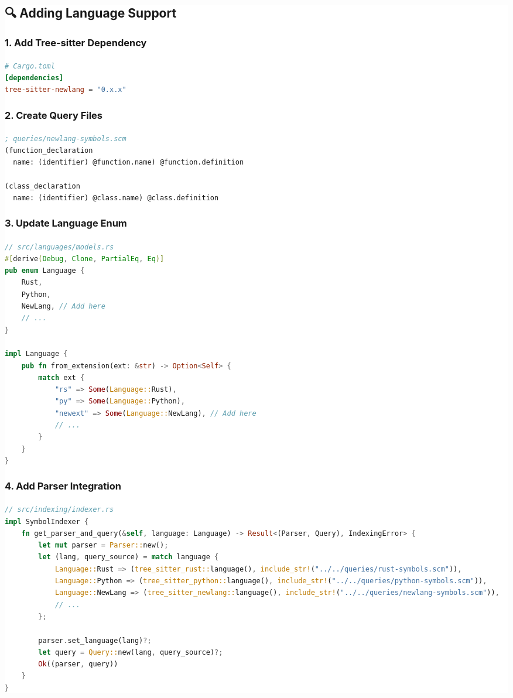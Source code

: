 ## 🔍 Adding Language Support

### 1. Add Tree-sitter Dependency
```toml
# Cargo.toml
[dependencies]
tree-sitter-newlang = "0.x.x"
```

### 2. Create Query Files
```scheme
; queries/newlang-symbols.scm
(function_declaration
  name: (identifier) @function.name) @function.definition

(class_declaration
  name: (identifier) @class.name) @class.definition
```

### 3. Update Language Enum
```rust
// src/languages/models.rs
#[derive(Debug, Clone, PartialEq, Eq)]
pub enum Language {
    Rust,
    Python,
    NewLang, // Add here
    // ...
}

impl Language {
    pub fn from_extension(ext: &str) -> Option<Self> {
        match ext {
            "rs" => Some(Language::Rust),
            "py" => Some(Language::Python),
            "newext" => Some(Language::NewLang), // Add here
            // ...
        }
    }
}
```

### 4. Add Parser Integration
```rust
// src/indexing/indexer.rs
impl SymbolIndexer {
    fn get_parser_and_query(&self, language: Language) -> Result<(Parser, Query), IndexingError> {
        let mut parser = Parser::new();
        let (lang, query_source) = match language {
            Language::Rust => (tree_sitter_rust::language(), include_str!("../../queries/rust-symbols.scm")),
            Language::Python => (tree_sitter_python::language(), include_str!("../../queries/python-symbols.scm")),
            Language::NewLang => (tree_sitter_newlang::language(), include_str!("../../queries/newlang-symbols.scm")),
            // ...
        };
        
        parser.set_language(lang)?;
        let query = Query::new(lang, query_source)?;
        Ok((parser, query))
    }
}
```